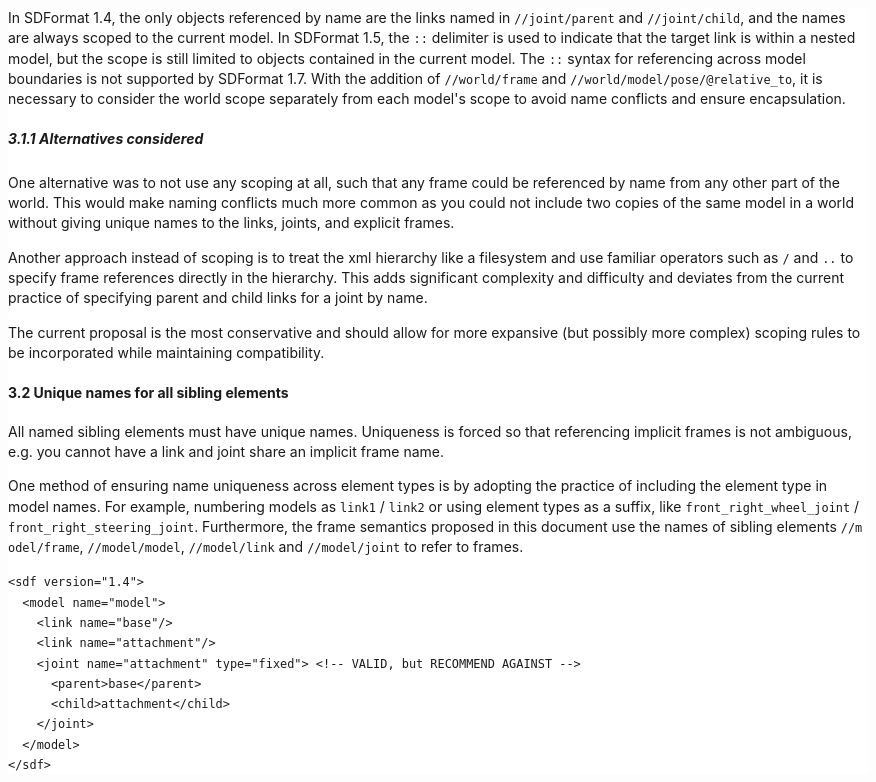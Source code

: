 In SDFormat 1.4, the only objects referenced by name are the links
named in `//joint/parent` and `//joint/child`, and the names are always
scoped to the current model.
In SDFormat 1.5, the `::` delimiter is used to indicate that the target
link is within a nested model, but the scope is still limited to
objects contained in the current model.
The `::` syntax for referencing across model boundaries is not supported
by SDFormat 1.7.
With the addition of `//world/frame` and `//world/model/pose/@relative_to`,
it is necessary to consider the world scope separately from each
model's scope to avoid name conflicts and ensure encapsulation.

##### 3.1.1 Alternatives considered

One alternative was to not use any scoping at all, such that any frame could
be referenced by name from any other part of the world.
This would make naming conflicts much more common as you could not include
two copies of the same model in a world without giving unique names to the
links, joints, and explicit frames.

Another approach instead of scoping is to treat the xml hierarchy like a
filesystem and use familiar operators such as `/` and `..` to specify frame
references directly in the hierarchy.
This adds significant complexity and difficulty and deviates from the current
practice of specifying parent and child links for a joint by name.

The current proposal is the most conservative and should allow for more
expansive (but possibly more complex) scoping rules to be incorporated
while maintaining compatibility.

#### 3.2 Unique names for all sibling elements



All named sibling elements must have unique names.
Uniqueness is forced so that referencing implicit frames is not ambiguous, e.g.
you cannot have a link and joint share an implicit frame name.

One method of ensuring name uniqueness across element types is by adopting the
practice of including the element type in model names.
For example, numbering models as `link1` / `link2` or using element types as a
suffix, like `front_right_wheel_joint` / `front_right_steering_joint`.
Furthermore, the frame semantics proposed in this document use the names of
sibling elements `//model/frame`, `//model/model`, `//model/link` and `//model/joint` to refer
to frames.

~~~
<sdf version="1.4">
  <model name="model">
    <link name="base"/>
    <link name="attachment"/>
    <joint name="attachment" type="fixed"> <!-- VALID, but RECOMMEND AGAINST -->
      <parent>base</parent>
      <child>attachment</child>
    </joint>
  </model>
</sdf>
~~~
